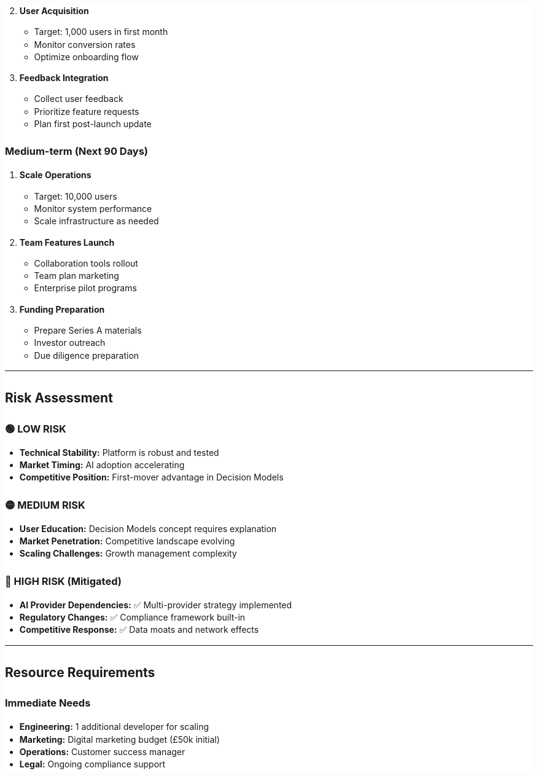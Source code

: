 2. **User Acquisition**
   - Target: 1,000 users in first month
   - Monitor conversion rates
   - Optimize onboarding flow

3. **Feedback Integration**
   - Collect user feedback
   - Prioritize feature requests
   - Plan first post-launch update

### Medium-term (Next 90 Days)
1. **Scale Operations**
   - Target: 10,000 users
   - Monitor system performance
   - Scale infrastructure as needed

2. **Team Features Launch**
   - Collaboration tools rollout
   - Team plan marketing
   - Enterprise pilot programs

3. **Funding Preparation**
   - Prepare Series A materials
   - Investor outreach
   - Due diligence preparation

---

## Risk Assessment

### 🟢 LOW RISK
- **Technical Stability:** Platform is robust and tested
- **Market Timing:** AI adoption accelerating
- **Competitive Position:** First-mover advantage in Decision Models

### 🟡 MEDIUM RISK
- **User Education:** Decision Models concept requires explanation
- **Market Penetration:** Competitive landscape evolving
- **Scaling Challenges:** Growth management complexity

### 🔴 HIGH RISK (Mitigated)
- **AI Provider Dependencies:** ✅ Multi-provider strategy implemented
- **Regulatory Changes:** ✅ Compliance framework built-in
- **Competitive Response:** ✅ Data moats and network effects

---

## Resource Requirements

### Immediate Needs
- **Engineering:** 1 additional developer for scaling
- **Marketing:** Digital marketing budget (£50k initial)
- **Operations:** Customer success manager
- **Legal:** Ongoing compliance support
